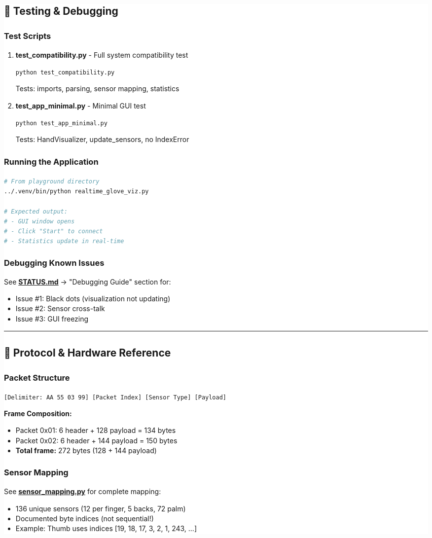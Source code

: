 ## 🔧 **Testing & Debugging**

### Test Scripts
1. **test_compatibility.py** - Full system compatibility test
   ```bash
   python test_compatibility.py
   ```
   Tests: imports, parsing, sensor mapping, statistics

2. **test_app_minimal.py** - Minimal GUI test
   ```bash
   python test_app_minimal.py
   ```
   Tests: HandVisualizer, update_sensors, no IndexError

### Running the Application
```bash
# From playground directory
../.venv/bin/python realtime_glove_viz.py

# Expected output:
# - GUI window opens
# - Click "Start" to connect
# - Statistics update in real-time
```

### Debugging Known Issues
See **[STATUS.md](STATUS.md)** → "Debugging Guide" section for:
- Issue #1: Black dots (visualization not updating)
- Issue #2: Sensor cross-talk
- Issue #3: GUI freezing

---

## 📖 **Protocol & Hardware Reference**

### Packet Structure
```
[Delimiter: AA 55 03 99] [Packet Index] [Sensor Type] [Payload]
```

**Frame Composition:**
- Packet 0x01: 6 header + 128 payload = 134 bytes
- Packet 0x02: 6 header + 144 payload = 150 bytes
- **Total frame:** 272 bytes (128 + 144 payload)

### Sensor Mapping
See **[sensor_mapping.py](sensor_mapping.py)** for complete mapping:
- 136 unique sensors (12 per finger, 5 backs, 72 palm)
- Documented byte indices (not sequential!)
- Example: Thumb uses indices [19, 18, 17, 3, 2, 1, 243, ...]
